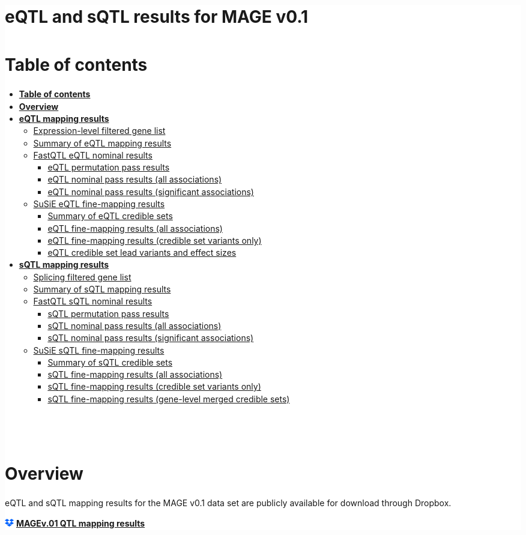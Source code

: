 # eQTL and sQTL results for MAGE v0.1

# Table of contents

* [**Table of contents**](#table-of-contents)
* [**Overview**](https://github.com/mccoy-lab/MAGE/blob/main/QTL_results/README.md#overview)
* [**eQTL mapping results**](#eqtl-mapping-results)
    * [Expression-level filtered gene list](#expression-level-filtered-gene-list)
    * [Summary of eQTL mapping results](#summary-of-eqtl-mapping-results)
    * [FastQTL eQTL nominal results](#fastqtl-eqtl-nominal-results)
        * [eQTL permutation pass results](#eqtl-permutation-pass-results)
        * [eQTL nominal pass results (all associations)](#eqtl-nominal-pass-results-all-associations)
        * [eQTL nominal pass results (significant associations)](#eqtl-nominal-pass-results-significant-associations)
    * [SuSiE eQTL fine-mapping results](#susie-eqtl-fine-mapping-results)
        * [Summary of eQTL credible sets](#summary-of-eqtl-credible-sets)
        * [eQTL fine-mapping results (all associations)](#eqtl-fine-mapping-results-all-associations)
        * [eQTL fine-mapping results (credible set variants only)](#eqtl-fine-mapping-results-credible-set-variants-only)
        * [eQTL credible set lead variants and effect sizes](#eqtl-credible-set-lead-variants-and-effect-sizes)
* [**sQTL mapping results**](#sqtl-mapping-results)
    * [Splicing filtered gene list](#splicing-filtered-gene-list)
    * [Summary of sQTL mapping results](#summary-of-sqtl-mapping-results)
    * [FastQTL sQTL nominal results](#fastqtl-sqtl-nominal-results)
        * [sQTL permutation pass results](#sqtl-permutation-pass-results)
        * [sQTL nominal pass results (all associations)](#sqtl-nominal-pass-results-all-associations)
        * [sQTL nominal pass results (significant associations)](#sqtl-nominal-pass-results-significant-associations)
    * [SuSiE sQTL fine-mapping results](#susie-sqtl-fine-mapping-results)
        * [Summary of sQTL credible sets](#summary-of-sqtl-credible-sets)
        * [sQTL fine-mapping results (all associations)](#sqtl-fine-mapping-results-all-associations)
        * [sQTL fine-mapping results (credible set variants only)](#sqtl-fine-mapping-results-credible-set-variants-only)
        * [sQTL fine-mapping results (gene-level merged credible sets)](#sqtl-fine-mapping-results-gene-level-merged-credible-sets)

<br><br>

# Overview

eQTL and sQTL mapping results for the MAGE v0.1 data set are publicly available for download through Dropbox.

<img src="/images/dropbox.png" width="15" style="float: bottom;"> **[MAGEv.01 QTL mapping results](https://www.dropbox.com/scl/fo/x37i95777zm0l0db1ngh0/h/QTL_results?rlkey=lpl5n6e82gh7tctr588m9vort&dl=0)**
